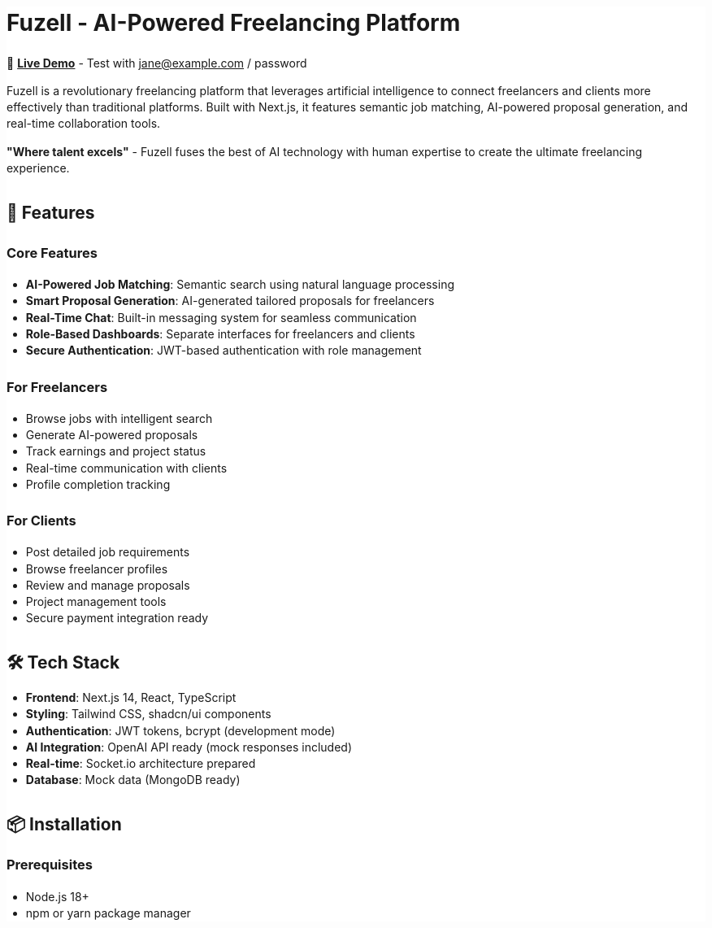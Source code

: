 # Fuzell - AI-Powered Freelancing Platform

🌟 **[Live Demo](https://v0-mern-stack-project-b72t5vjl7-andatimercy8-1248s-projects.vercel.app/)** - Test with jane@example.com / password

Fuzell is a revolutionary freelancing platform that leverages artificial intelligence to connect freelancers and clients more effectively than traditional platforms. Built with Next.js, it features semantic job matching, AI-powered proposal generation, and real-time collaboration tools.

**"Where talent excels"** - Fuzell fuses the best of AI technology with human expertise to create the ultimate freelancing experience.

## 🚀 Features

### Core Features
- **AI-Powered Job Matching**: Semantic search using natural language processing
- **Smart Proposal Generation**: AI-generated tailored proposals for freelancers
- **Real-Time Chat**: Built-in messaging system for seamless communication
- **Role-Based Dashboards**: Separate interfaces for freelancers and clients
- **Secure Authentication**: JWT-based authentication with role management

### For Freelancers
- Browse jobs with intelligent search
- Generate AI-powered proposals
- Track earnings and project status
- Real-time communication with clients
- Profile completion tracking

### For Clients
- Post detailed job requirements
- Browse freelancer profiles
- Review and manage proposals
- Project management tools
- Secure payment integration ready

## 🛠 Tech Stack

- **Frontend**: Next.js 14, React, TypeScript
- **Styling**: Tailwind CSS, shadcn/ui components
- **Authentication**: JWT tokens, bcrypt (development mode)
- **AI Integration**: OpenAI API ready (mock responses included)
- **Real-time**: Socket.io architecture prepared
- **Database**: Mock data (MongoDB ready)

## 📦 Installation

### Prerequisites
- Node.js 18+ 
- npm or yarn package manager
